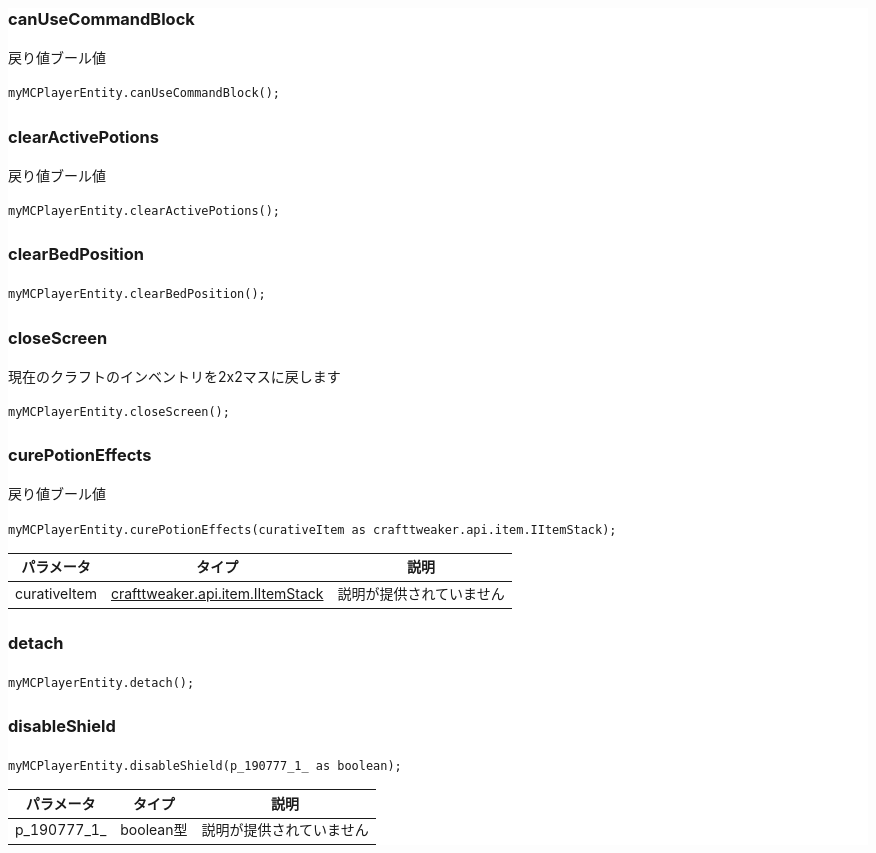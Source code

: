 
### canUseCommandBlock

戻り値ブール値

```zenscript
myMCPlayerEntity.canUseCommandBlock();
```

### clearActivePotions

戻り値ブール値

```zenscript
myMCPlayerEntity.clearActivePotions();
```

### clearBedPosition

```zenscript
myMCPlayerEntity.clearBedPosition();
```

### closeScreen

現在のクラフトのインベントリを2x2マスに戻します

```zenscript
myMCPlayerEntity.closeScreen();
```

### curePotionEffects

戻り値ブール値

```zenscript
myMCPlayerEntity.curePotionEffects(curativeItem as crafttweaker.api.item.IItemStack);
```

| パラメータ        | タイプ                                                               | 説明           |
| ------------ | ----------------------------------------------------------------- | ------------ |
| curativeItem | [crafttweaker.api.item.IItemStack](/vanilla/api/items/IItemStack) | 説明が提供されていません |


### detach

```zenscript
myMCPlayerEntity.detach();
```

### disableShield

```zenscript
myMCPlayerEntity.disableShield(p_190777_1_ as boolean);
```

| パラメータ         | タイプ      | 説明           |
| ------------- | -------- | ------------ |
| p_190777_1_ | boolean型 | 説明が提供されていません |

